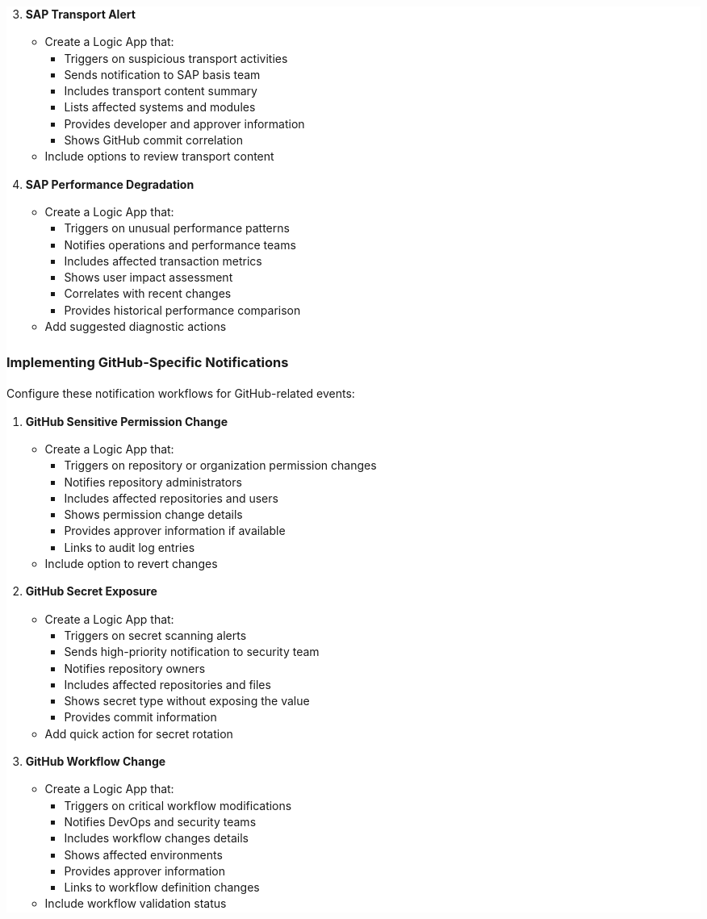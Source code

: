 3. **SAP Transport Alert**
   - Create a Logic App that:
     - Triggers on suspicious transport activities
     - Sends notification to SAP basis team
     - Includes transport content summary
     - Lists affected systems and modules
     - Provides developer and approver information
     - Shows GitHub commit correlation
   - Include options to review transport content

4. **SAP Performance Degradation**
   - Create a Logic App that:
     - Triggers on unusual performance patterns
     - Notifies operations and performance teams
     - Includes affected transaction metrics
     - Shows user impact assessment
     - Correlates with recent changes
     - Provides historical performance comparison
   - Add suggested diagnostic actions

### Implementing GitHub-Specific Notifications

Configure these notification workflows for GitHub-related events:

1. **GitHub Sensitive Permission Change**
   - Create a Logic App that:
     - Triggers on repository or organization permission changes
     - Notifies repository administrators
     - Includes affected repositories and users
     - Shows permission change details
     - Provides approver information if available
     - Links to audit log entries
   - Include option to revert changes

2. **GitHub Secret Exposure**
   - Create a Logic App that:
     - Triggers on secret scanning alerts
     - Sends high-priority notification to security team
     - Notifies repository owners
     - Includes affected repositories and files
     - Shows secret type without exposing the value
     - Provides commit information
   - Add quick action for secret rotation

3. **GitHub Workflow Change**
   - Create a Logic App that:
     - Triggers on critical workflow modifications
     - Notifies DevOps and security teams
     - Includes workflow changes details
     - Shows affected environments
     - Provides approver information
     - Links to workflow definition changes
   - Include workflow validation status
